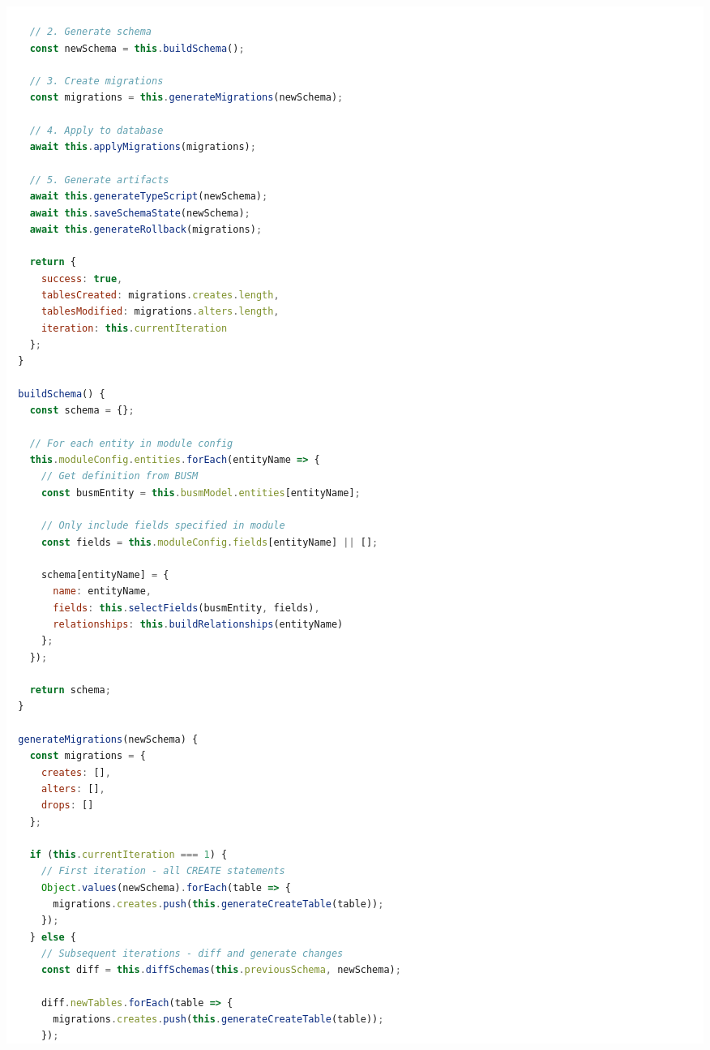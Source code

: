 ```javascript
    
    // 2. Generate schema
    const newSchema = this.buildSchema();
    
    // 3. Create migrations
    const migrations = this.generateMigrations(newSchema);
    
    // 4. Apply to database
    await this.applyMigrations(migrations);
    
    // 5. Generate artifacts
    await this.generateTypeScript(newSchema);
    await this.saveSchemaState(newSchema);
    await this.generateRollback(migrations);
    
    return {
      success: true,
      tablesCreated: migrations.creates.length,
      tablesModified: migrations.alters.length,
      iteration: this.currentIteration
    };
  }

  buildSchema() {
    const schema = {};
    
    // For each entity in module config
    this.moduleConfig.entities.forEach(entityName => {
      // Get definition from BUSM
      const busmEntity = this.busmModel.entities[entityName];
      
      // Only include fields specified in module
      const fields = this.moduleConfig.fields[entityName] || [];
      
      schema[entityName] = {
        name: entityName,
        fields: this.selectFields(busmEntity, fields),
        relationships: this.buildRelationships(entityName)
      };
    });
    
    return schema;
  }

  generateMigrations(newSchema) {
    const migrations = {
      creates: [],
      alters: [],
      drops: []
    };
    
    if (this.currentIteration === 1) {
      // First iteration - all CREATE statements
      Object.values(newSchema).forEach(table => {
        migrations.creates.push(this.generateCreateTable(table));
      });
    } else {
      // Subsequent iterations - diff and generate changes
      const diff = this.diffSchemas(this.previousSchema, newSchema);
      
      diff.newTables.forEach(table => {
        migrations.creates.push(this.generateCreateTable(table));
      });
```
